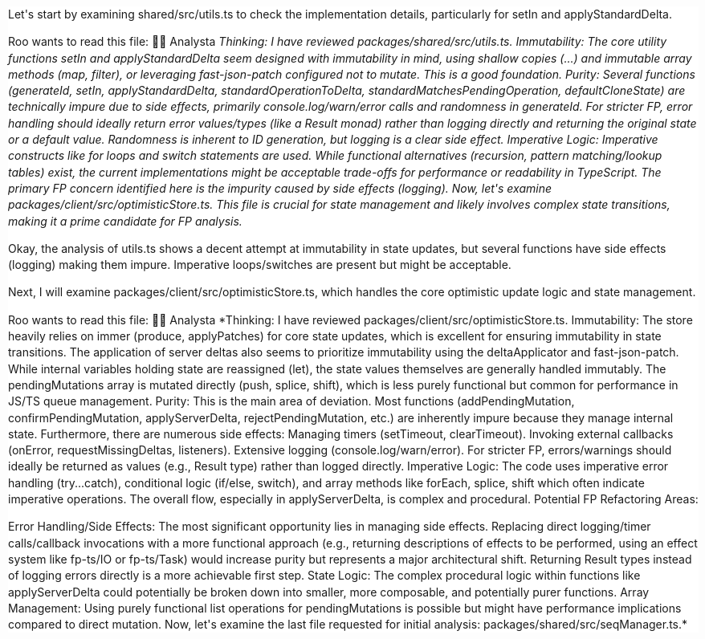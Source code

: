 Let's start by examining shared/src/utils.ts to check the implementation details, particularly for setIn and applyStandardDelta.

Roo wants to read this file:
👨‍🔬 Analysta
*Thinking: I have reviewed packages/shared/src/utils.ts.
Immutability: The core utility functions setIn and applyStandardDelta seem designed with immutability in mind, using shallow copies (...) and immutable array methods (map, filter), or leveraging fast-json-patch configured not to mutate. This is a good foundation.
Purity: Several functions (generateId, setIn, applyStandardDelta, standardOperationToDelta, standardMatchesPendingOperation, defaultCloneState) are technically impure due to side effects, primarily console.log/warn/error calls and randomness in generateId. For stricter FP, error handling should ideally return error values/types (like a Result monad) rather than logging directly and returning the original state or a default value. Randomness is inherent to ID generation, but logging is a clear side effect.
Imperative Logic: Imperative constructs like for loops and switch statements are used. While functional alternatives (recursion, pattern matching/lookup tables) exist, the current implementations might be acceptable trade-offs for performance or readability in TypeScript. The primary FP concern identified here is the impurity caused by side effects (logging).
Now, let's examine packages/client/src/optimisticStore.ts. This file is crucial for state management and likely involves complex state transitions, making it a prime candidate for FP analysis.*

Okay, the analysis of utils.ts shows a decent attempt at immutability in state updates, but several functions have side effects (logging) making them impure. Imperative loops/switches are present but might be acceptable.

Next, I will examine packages/client/src/optimisticStore.ts, which handles the core optimistic update logic and state management.

Roo wants to read this file:
👨‍🔬 Analysta
*Thinking: I have reviewed packages/client/src/optimisticStore.ts.
Immutability: The store heavily relies on immer (produce, applyPatches) for core state updates, which is excellent for ensuring immutability in state transitions. The application of server deltas also seems to prioritize immutability using the deltaApplicator and fast-json-patch. While internal variables holding state are reassigned (let), the state values themselves are generally handled immutably. The pendingMutations array is mutated directly (push, splice, shift), which is less purely functional but common for performance in JS/TS queue management.
Purity: This is the main area of deviation. Most functions (addPendingMutation, confirmPendingMutation, applyServerDelta, rejectPendingMutation, etc.) are inherently impure because they manage internal state. Furthermore, there are numerous side effects:
Managing timers (setTimeout, clearTimeout).
Invoking external callbacks (onError, requestMissingDeltas, listeners).
Extensive logging (console.log/warn/error). For stricter FP, errors/warnings should ideally be returned as values (e.g., Result type) rather than logged directly.
Imperative Logic: The code uses imperative error handling (try...catch), conditional logic (if/else, switch), and array methods like forEach, splice, shift which often indicate imperative operations. The overall flow, especially in applyServerDelta, is complex and procedural.
Potential FP Refactoring Areas:

Error Handling/Side Effects: The most significant opportunity lies in managing side effects. Replacing direct logging/timer calls/callback invocations with a more functional approach (e.g., returning descriptions of effects to be performed, using an effect system like fp-ts/IO or fp-ts/Task) would increase purity but represents a major architectural shift. Returning Result types instead of logging errors directly is a more achievable first step.
State Logic: The complex procedural logic within functions like applyServerDelta could potentially be broken down into smaller, more composable, and potentially purer functions.
Array Management: Using purely functional list operations for pendingMutations is possible but might have performance implications compared to direct mutation.
Now, let's examine the last file requested for initial analysis: packages/shared/src/seqManager.ts.*
